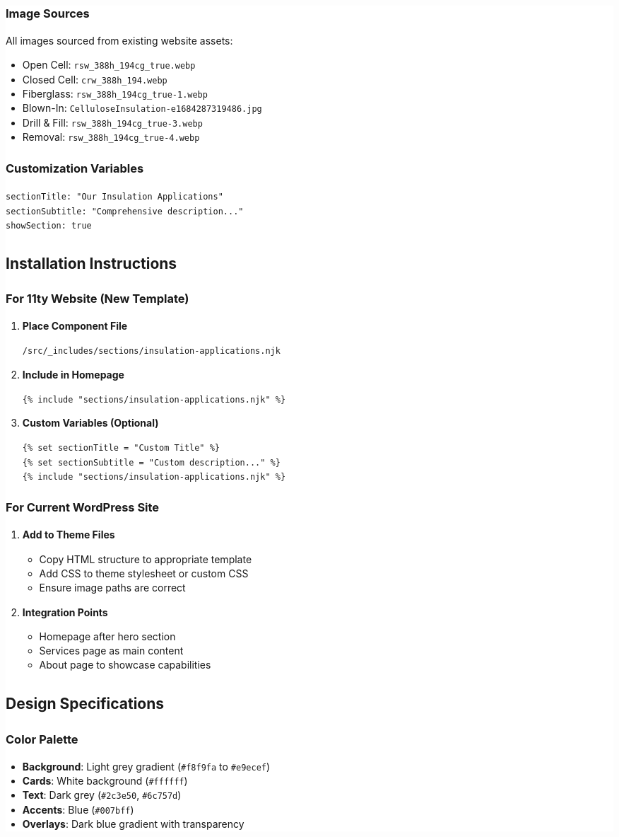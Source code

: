 ### Image Sources
All images sourced from existing website assets:
- Open Cell: `rsw_388h_194cg_true.webp`
- Closed Cell: `crw_388h_194.webp`
- Fiberglass: `rsw_388h_194cg_true-1.webp`
- Blown-In: `CelluloseInsulation-e1684287319486.jpg`
- Drill & Fill: `rsw_388h_194cg_true-3.webp`
- Removal: `rsw_388h_194cg_true-4.webp`

### Customization Variables
```njk
sectionTitle: "Our Insulation Applications"
sectionSubtitle: "Comprehensive description..."
showSection: true
```

## Installation Instructions

### For 11ty Website (New Template)
1. **Place Component File**
   ```
   /src/_includes/sections/insulation-applications.njk
   ```

2. **Include in Homepage**
   ```njk
   {% include "sections/insulation-applications.njk" %}
   ```

3. **Custom Variables (Optional)**
   ```njk
   {% set sectionTitle = "Custom Title" %}
   {% set sectionSubtitle = "Custom description..." %}
   {% include "sections/insulation-applications.njk" %}
   ```

### For Current WordPress Site
1. **Add to Theme Files**
   - Copy HTML structure to appropriate template
   - Add CSS to theme stylesheet or custom CSS
   - Ensure image paths are correct

2. **Integration Points**
   - Homepage after hero section
   - Services page as main content
   - About page to showcase capabilities

## Design Specifications

### Color Palette
- **Background**: Light grey gradient (`#f8f9fa` to `#e9ecef`)
- **Cards**: White background (`#ffffff`)
- **Text**: Dark grey (`#2c3e50`, `#6c757d`)
- **Accents**: Blue (`#007bff`)
- **Overlays**: Dark blue gradient with transparency
